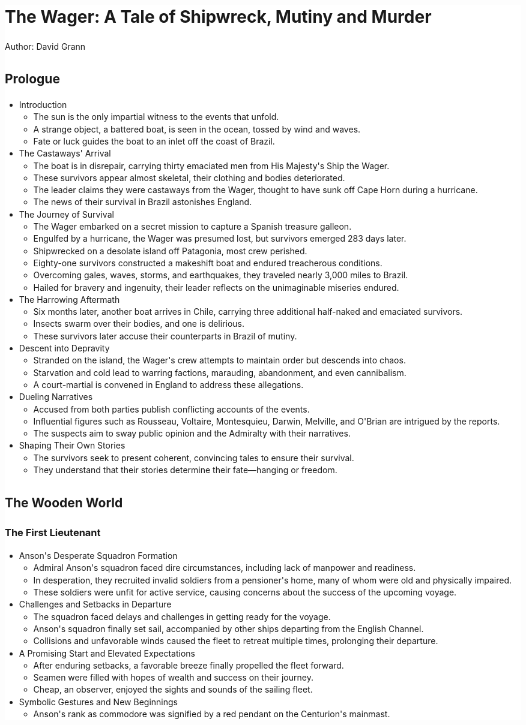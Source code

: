 
# The Wager: A Tale of Shipwreck, Mutiny and Murder
Author: David Grann


## Prologue
- Introduction
  - The sun is the only impartial witness to the events that unfold.
  - A strange object, a battered boat, is seen in the ocean, tossed by wind and waves.
  - Fate or luck guides the boat to an inlet off the coast of Brazil.
- The Castaways' Arrival
  - The boat is in disrepair, carrying thirty emaciated men from His Majesty's Ship the Wager.
  - These survivors appear almost skeletal, their clothing and bodies deteriorated.
  - The leader claims they were castaways from the Wager, thought to have sunk off Cape Horn during a hurricane.
  - The news of their survival in Brazil astonishes England.
- The Journey of Survival
  - The Wager embarked on a secret mission to capture a Spanish treasure galleon.
  - Engulfed by a hurricane, the Wager was presumed lost, but survivors emerged 283 days later.
  - Shipwrecked on a desolate island off Patagonia, most crew perished.
  - Eighty-one survivors constructed a makeshift boat and endured treacherous conditions.
  - Overcoming gales, waves, storms, and earthquakes, they traveled nearly 3,000 miles to Brazil.
  - Hailed for bravery and ingenuity, their leader reflects on the unimaginable miseries endured.
- The Harrowing Aftermath
  - Six months later, another boat arrives in Chile, carrying three additional half-naked and emaciated survivors.
  - Insects swarm over their bodies, and one is delirious.
  - These survivors later accuse their counterparts in Brazil of mutiny.
- Descent into Depravity
  - Stranded on the island, the Wager's crew attempts to maintain order but descends into chaos.
  - Starvation and cold lead to warring factions, marauding, abandonment, and even cannibalism.
  - A court-martial is convened in England to address these allegations.
- Dueling Narratives
  - Accused from both parties publish conflicting accounts of the events.
  - Influential figures such as Rousseau, Voltaire, Montesquieu, Darwin, Melville, and O'Brian are intrigued by the reports.
  - The suspects aim to sway public opinion and the Admiralty with their narratives.
- Shaping Their Own Stories
  - The survivors seek to present coherent, convincing tales to ensure their survival.
  - They understand that their stories determine their fate—hanging or freedom.

## The Wooden World

### The First Lieutenant
- Anson's Desperate Squadron Formation
  - Admiral Anson's squadron faced dire circumstances, including lack of manpower and readiness.
  - In desperation, they recruited invalid soldiers from a pensioner's home, many of whom were old and physically impaired.
  - These soldiers were unfit for active service, causing concerns about the success of the upcoming voyage.
- Challenges and Setbacks in Departure
  - The squadron faced delays and challenges in getting ready for the voyage.
  - Anson's squadron finally set sail, accompanied by other ships departing from the English Channel.
  - Collisions and unfavorable winds caused the fleet to retreat multiple times, prolonging their departure.
- A Promising Start and Elevated Expectations
  - After enduring setbacks, a favorable breeze finally propelled the fleet forward.
  - Seamen were filled with hopes of wealth and success on their journey.
  - Cheap, an observer, enjoyed the sights and sounds of the sailing fleet.
- Symbolic Gestures and New Beginnings
  - Anson's rank as commodore was signified by a red pendant on the Centurion's mainmast.